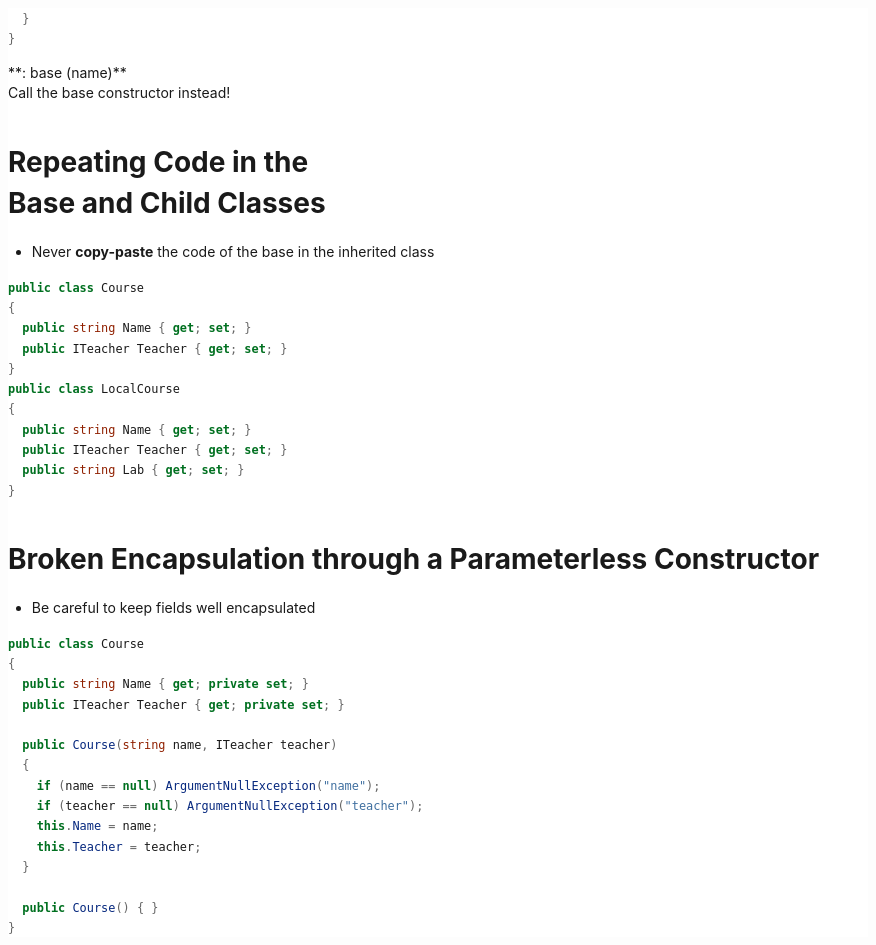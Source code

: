 ```cs
  }
}
```

<div class="fragment balloon" style="top:71.12%; left:64.76%; width:26.45%">**: base (name)**</div>
<div class="fragment balloon" style="top:79.56%; left:41.97%; width:35.26%">Call the base constructor instead!</div>




# Repeating Code in the <br> Base and Child Classes
- Never **copy-paste** the code of the base in the inherited class

```cs
public class Course
{
  public string Name { get; set; }
  public ITeacher Teacher { get; set; }
}
public class LocalCourse
{
  public string Name { get; set; }
  public ITeacher Teacher { get; set; }
  public string Lab { get; set; }
}
```




# Broken Encapsulation through a Parameterless Constructor
- Be careful to keep fields well encapsulated

```cs
public class Course
{
  public string Name { get; private set; }
  public ITeacher Teacher { get; private set; }

  public Course(string name, ITeacher teacher)
  {
    if (name == null) ArgumentNullException("name");
    if (teacher == null) ArgumentNullException("teacher");
    this.Name = name;
    this.Teacher = teacher;
  }

  public Course() { }
}
```


